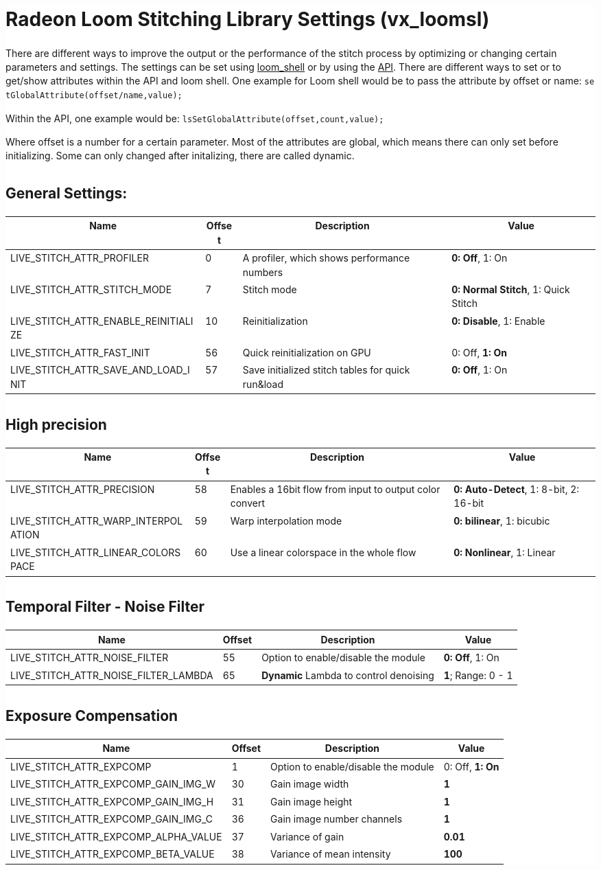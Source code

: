 ﻿# Radeon Loom Stitching Library Settings (vx_loomsl)
 There are different ways to improve the output or the performance of the stitch process by optimizing or changing certain parameters and settings.
 The settings can be set using [loom_shell](../../utils/loom_shell/README.md) or by using the [API](../README.md).
 There are different ways to set or to get/show attributes within the API and loom shell. One example for Loom shell would be to pass the attribute by offset or name: ```setGlobalAttribute(offset/name,value); ```

 Within the API, one example would be: ```lsSetGlobalAttribute(offset,count,value);```

 Where offset is a number for a certain parameter. Most of the attributes are global, which means there can only set before initializing. Some can only changed after initalizing, there are called dynamic.

 ## General Settings:
 | Name  | Offset | Description                                 | Value           |
 |-------|------------------|---------------------------------------------|-------------------|
 |LIVE_STITCH_ATTR_PROFILER | 0      | A profiler, which shows performance numbers | **0: Off**, 1: On |
 |LIVE_STITCH_ATTR_STITCH_MODE | 7 | Stitch mode | **0: Normal Stitch**, 1: Quick Stitch |
 |LIVE_STITCH_ATTR_ENABLE_REINITIALIZE | 10 | Reinitialization | **0: Disable**, 1: Enable |
 |LIVE_STITCH_ATTR_FAST_INIT | 56 | Quick reinitialization on GPU | 0: Off, **1: On** |
 |LIVE_STITCH_ATTR_SAVE_AND_LOAD_INIT | 57 | Save initialized stitch tables for quick run&load | **0: Off**, 1: On |

 ## High precision
 | Name  | Offset | Description                                 | Value           |
 |-------|------------------|---------------------------------------------|-------------------|
 |LIVE_STITCH_ATTR_PRECISION | 58 | Enables a 16bit flow from input to output color convert | **0: Auto-Detect**, 1: 8-bit, 2: 16-bit |
 |LIVE_STITCH_ATTR_WARP_INTERPOLATION | 59 | Warp interpolation mode | **0: bilinear**, 1: bicubic |
 |LIVE_STITCH_ATTR_LINEAR_COLORSPACE | 60 | Use a linear colorspace in the whole flow | **0: Nonlinear**, 1: Linear |

 ## Temporal Filter - Noise Filter
 | Name  | Offset | Description                                 | Value           |
 |-------|------------------|---------------------------------------------|-------------------|
 |LIVE_STITCH_ATTR_NOISE_FILTER | 55 | Option to enable/disable the module | **0: Off**, 1: On |
 |LIVE_STITCH_ATTR_NOISE_FILTER_LAMBDA | 65 | **Dynamic** Lambda to control denoising | **1**; Range: 0 - 1 |

 ## Exposure Compensation
 | Name  | Offset | Description                                 | Value           |
 |-------|------------------|---------------------------------------------|-------------------|
 | LIVE_STITCH_ATTR_EXPCOMP | 1 | Option to enable/disable the module | 0: Off, **1: On** |
 | LIVE_STITCH_ATTR_EXPCOMP_GAIN_IMG_W | 30 | Gain image width | **1** |
 | LIVE_STITCH_ATTR_EXPCOMP_GAIN_IMG_H | 31 | Gain image height | **1** |
 | LIVE_STITCH_ATTR_EXPCOMP_GAIN_IMG_C | 36 | Gain image number channels | **1** |
 | LIVE_STITCH_ATTR_EXPCOMP_ALPHA_VALUE | 37 | Variance of gain | **0.01** |
 | LIVE_STITCH_ATTR_EXPCOMP_BETA_VALUE | 38 | Variance of mean intensity | **100** |

